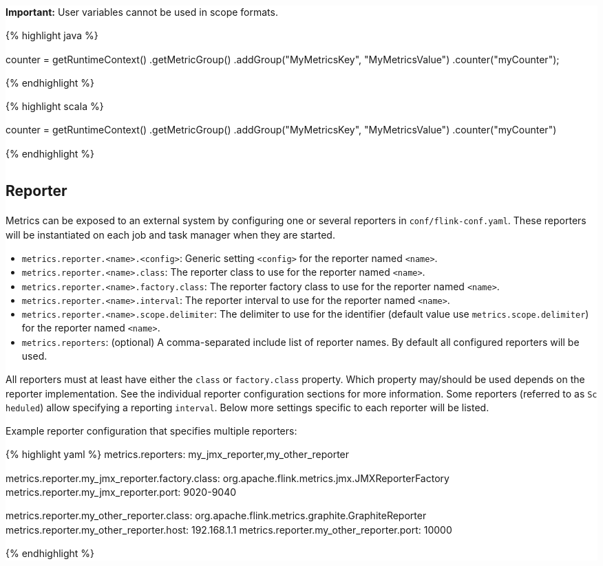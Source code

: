 **Important:** User variables cannot be used in scope formats.

<div class="codetabs" markdown="1">
<div data-lang="java" markdown="1">
{% highlight java %}

counter = getRuntimeContext()
  .getMetricGroup()
  .addGroup("MyMetricsKey", "MyMetricsValue")
  .counter("myCounter");

{% endhighlight %}
</div>

<div data-lang="scala" markdown="1">
{% highlight scala %}

counter = getRuntimeContext()
  .getMetricGroup()
  .addGroup("MyMetricsKey", "MyMetricsValue")
  .counter("myCounter")

{% endhighlight %}
</div>

</div>

## Reporter

Metrics can be exposed to an external system by configuring one or several reporters in `conf/flink-conf.yaml`. These
reporters will be instantiated on each job and task manager when they are started.

- `metrics.reporter.<name>.<config>`: Generic setting `<config>` for the reporter named `<name>`.
- `metrics.reporter.<name>.class`: The reporter class to use for the reporter named `<name>`.
- `metrics.reporter.<name>.factory.class`: The reporter factory class to use for the reporter named `<name>`.
- `metrics.reporter.<name>.interval`: The reporter interval to use for the reporter named `<name>`.
- `metrics.reporter.<name>.scope.delimiter`: The delimiter to use for the identifier (default value use `metrics.scope.delimiter`) for the reporter named `<name>`.
- `metrics.reporters`: (optional) A comma-separated include list of reporter names. By default all configured reporters will be used.

All reporters must at least have either the `class` or `factory.class` property. Which property may/should be used depends on the reporter implementation. See the individual reporter configuration sections for more information.
Some reporters (referred to as `Scheduled`) allow specifying a reporting `interval`.
Below more settings specific to each reporter will be listed.

Example reporter configuration that specifies multiple reporters:

{% highlight yaml %}
metrics.reporters: my_jmx_reporter,my_other_reporter

metrics.reporter.my_jmx_reporter.factory.class: org.apache.flink.metrics.jmx.JMXReporterFactory
metrics.reporter.my_jmx_reporter.port: 9020-9040

metrics.reporter.my_other_reporter.class: org.apache.flink.metrics.graphite.GraphiteReporter
metrics.reporter.my_other_reporter.host: 192.168.1.1
metrics.reporter.my_other_reporter.port: 10000

{% endhighlight %}
